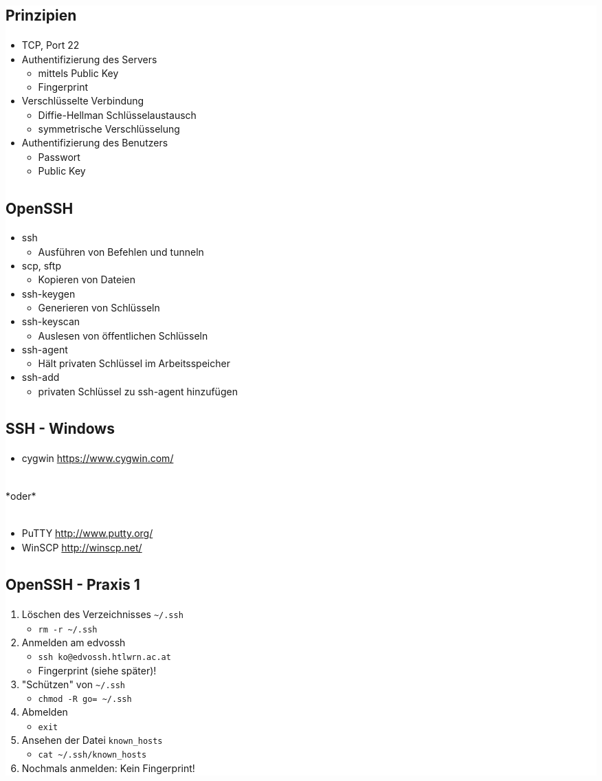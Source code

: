 ## Prinzipien

- TCP, Port 22
- Authentifizierung des Servers
    - mittels Public Key
    - Fingerprint
- Verschlüsselte Verbindung
    - Diffie-Hellman Schlüsselaustausch
    - symmetrische Verschlüsselung
- Authentifizierung des Benutzers
    - Passwort
    - Public Key


## OpenSSH

- ssh
    - Ausführen von Befehlen und tunneln
- scp, sftp
    - Kopieren von Dateien
- ssh-keygen
    - Generieren von Schlüsseln
- ssh-keyscan
    - Auslesen von öffentlichen Schlüsseln
- ssh-agent
    - Hält privaten Schlüssel im Arbeitsspeicher
- ssh-add
    - privaten Schlüssel zu ssh-agent hinzufügen



## SSH - Windows

- cygwin
    <https://www.cygwin.com/>

<br/>
*oder*
<br/><br/>

- PuTTY
    <http://www.putty.org/>
- WinSCP
    <http://winscp.net/>


## OpenSSH - Praxis 1

1. Löschen des Verzeichnisses `~/.ssh`
    - `rm -r ~/.ssh`
2. Anmelden am edvossh
    - `ssh ko@edvossh.htlwrn.ac.at`
    - Fingerprint (siehe später)!
3. "Schützen" von `~/.ssh`
    - `chmod -R go= ~/.ssh`
4. Abmelden
    - `exit`
5. Ansehen der Datei `known_hosts`
    - `cat ~/.ssh/known_hosts`
6. Nochmals anmelden: Kein Fingerprint!
